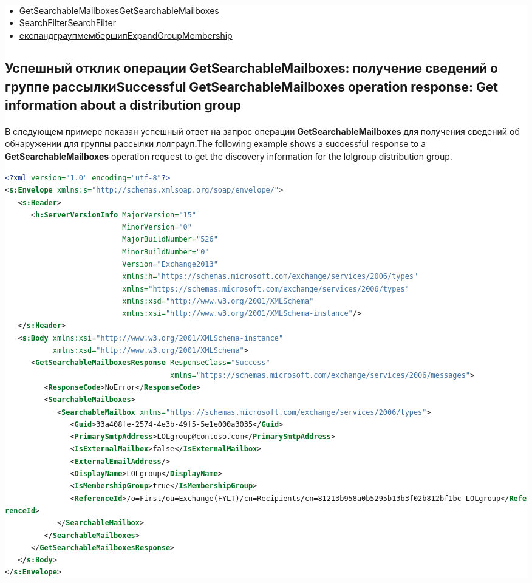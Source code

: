 - [<span data-ttu-id="a5d06-142">GetSearchableMailboxes</span><span class="sxs-lookup"><span data-stu-id="a5d06-142">GetSearchableMailboxes</span></span>](getsearchablemailboxes.md)   
- [<span data-ttu-id="a5d06-143">SearchFilter</span><span class="sxs-lookup"><span data-stu-id="a5d06-143">SearchFilter</span></span>](searchfilter.md)    
- [<span data-ttu-id="a5d06-144">експандграупмембершип</span><span class="sxs-lookup"><span data-stu-id="a5d06-144">ExpandGroupMembership</span></span>](expandgroupmembership.md)
    
## <a name="successful-getsearchablemailboxes-operation-response-get-information-about-a-distribution-group"></a><span data-ttu-id="a5d06-145">Успешный отклик операции GetSearchableMailboxes: получение сведений о группе рассылки</span><span class="sxs-lookup"><span data-stu-id="a5d06-145">Successful GetSearchableMailboxes operation response: Get information about a distribution group</span></span>

<span data-ttu-id="a5d06-146">В следующем примере показан успешный ответ на запрос операции **GetSearchableMailboxes** для получения сведений об обнаружении для группы рассылки лолграуп.</span><span class="sxs-lookup"><span data-stu-id="a5d06-146">The following example shows a successful response to a **GetSearchableMailboxes** operation request to get the discovery information for the lolgroup distribution group.</span></span> 
  
```XML
<?xml version="1.0" encoding="utf-8"?>
<s:Envelope xmlns:s="http://schemas.xmlsoap.org/soap/envelope/">
   <s:Header>
      <h:ServerVersionInfo MajorVersion="15" 
                           MinorVersion="0" 
                           MajorBuildNumber="526" 
                           MinorBuildNumber="0" 
                           Version="Exchange2013" 
                           xmlns:h="https://schemas.microsoft.com/exchange/services/2006/types" 
                           xmlns="https://schemas.microsoft.com/exchange/services/2006/types" 
                           xmlns:xsd="http://www.w3.org/2001/XMLSchema" 
                           xmlns:xsi="http://www.w3.org/2001/XMLSchema-instance"/>
   </s:Header>
   <s:Body xmlns:xsi="http://www.w3.org/2001/XMLSchema-instance" 
           xmlns:xsd="http://www.w3.org/2001/XMLSchema">
      <GetSearchableMailboxesResponse ResponseClass="Success" 
                                      xmlns="https://schemas.microsoft.com/exchange/services/2006/messages">
         <ResponseCode>NoError</ResponseCode>
         <SearchableMailboxes>
            <SearchableMailbox xmlns="https://schemas.microsoft.com/exchange/services/2006/types">
               <Guid>33a408fe-2574-4e3b-49f5-5e1e000a3035</Guid>
               <PrimarySmtpAddress>LOLgroup@contoso.com</PrimarySmtpAddress>
               <IsExternalMailbox>false</IsExternalMailbox>
               <ExternalEmailAddress/>
               <DisplayName>LOLgroup</DisplayName>
               <IsMembershipGroup>true</IsMembershipGroup>
               <ReferenceId>/o=First/ou=Exchange(FYLT)/cn=Recipients/cn=81213b958a0b5295b13b3f02b812bf1bc-LOLgroup</ReferenceId>
            </SearchableMailbox>
         </SearchableMailboxes>
      </GetSearchableMailboxesResponse>
   </s:Body>
</s:Envelope>

```
